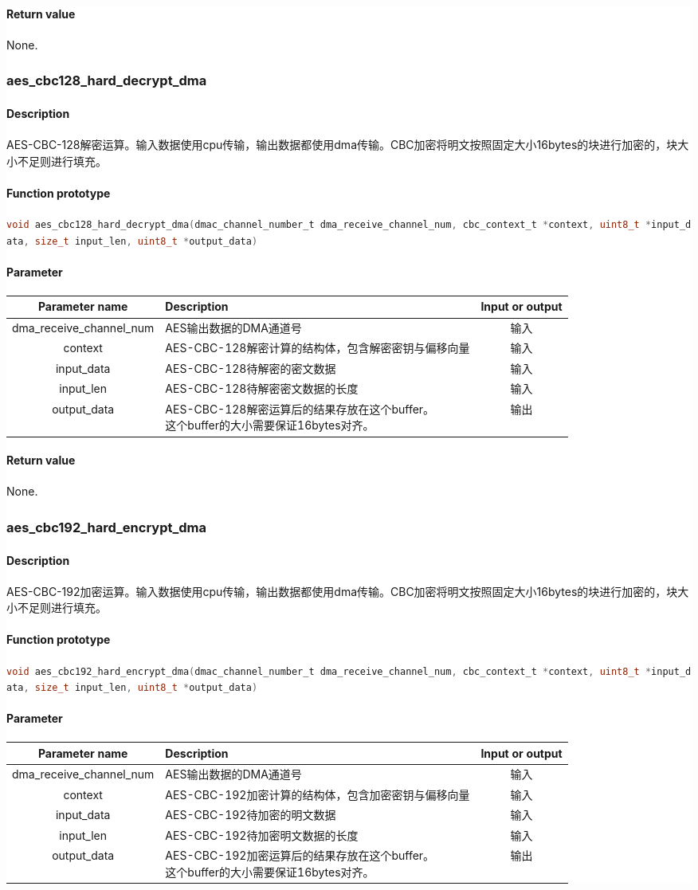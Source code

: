 #### Return value

None.

### aes\_cbc128\_hard\_decrypt\_dma

#### Description

AES-CBC-128解密运算。输入数据使用cpu传输，输出数据都使用dma传输。CBC加密将明文按照固定大小16bytes的块进行加密的，块大小不足则进行填充。

#### Function prototype

```c
void aes_cbc128_hard_decrypt_dma(dmac_channel_number_t dma_receive_channel_num, cbc_context_t *context, uint8_t *input_data, size_t input_len, uint8_t *output_data)
```

#### Parameter

|       Parameter name       |                                       Description                                       | Input or output |
| :------------------------: | :-------------------------------------------------------------------------------------- | :-------------: |
| dma\_receive\_channel\_num | AES输出数据的DMA通道号                                                                  |      输入       |
|          context           | AES-CBC-128解密计算的结构体，包含解密密钥与偏移向量                                     |      输入       |
|        input\_data         | AES-CBC-128待解密的密文数据                                                             |      输入       |
|         input\_len         | AES-CBC-128待解密密文数据的长度                                                         |      输入       |
|        output\_data        | AES-CBC-128解密运算后的结果存放在这个buffer。<br/>这个buffer的大小需要保证16bytes对齐。 |      输出       |

#### Return value

None.

### aes\_cbc192\_hard\_encrypt\_dma

#### Description

AES-CBC-192加密运算。输入数据使用cpu传输，输出数据都使用dma传输。CBC加密将明文按照固定大小16bytes的块进行加密的，块大小不足则进行填充。

#### Function prototype

```c
void aes_cbc192_hard_encrypt_dma(dmac_channel_number_t dma_receive_channel_num, cbc_context_t *context, uint8_t *input_data, size_t input_len, uint8_t *output_data)
```

#### Parameter

|       Parameter name       |                                       Description                                       | Input or output |
| :------------------------: | :-------------------------------------------------------------------------------------- | :-------------: |
| dma\_receive\_channel\_num | AES输出数据的DMA通道号                                                                  |      输入       |
|          context           | AES-CBC-192加密计算的结构体，包含加密密钥与偏移向量                                     |      输入       |
|        input\_data         | AES-CBC-192待加密的明文数据                                                             |      输入       |
|         input\_len         | AES-CBC-192待加密明文数据的长度                                                         |      输入       |
|        output\_data        | AES-CBC-192加密运算后的结果存放在这个buffer。<br/>这个buffer的大小需要保证16bytes对齐。 |      输出       |
